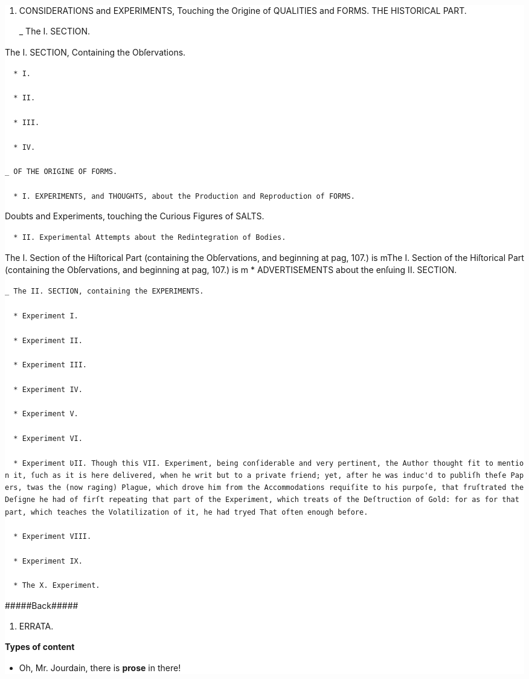 1. CONSIDERATIONS and EXPERIMENTS, Touching the Origine of QUALITIES and FORMS. THE HISTORICAL PART. 

    _ The I. SECTION.


The I. SECTION, Containing the Obſervations.

      * I.

      * II.

      * III.

      * IV.

    _ OF THE ORIGINE OF FORMS.

      * I. EXPERIMENTS, and THOUGHTS, about the Production and Reproduction of FORMS.

Doubts and Experiments, touching the Curious Figures of SALTS.

      * II. Experimental Attempts about the Redintegration of Bodies.
The I. Section of the Hiſtorical Part (containing the Obſervations, and beginning at pag, 107.) is mThe I. Section of the Hiſtorical Part (containing the Obſervations, and beginning at pag, 107.) is m
      * ADVERTISEMENTS about the enſuing II. SECTION.

    _ The II. SECTION, containing the EXPERIMENTS.

      * Experiment I.

      * Experiment II.

      * Experiment III.

      * Experiment IV.

      * Experiment V.

      * Experiment VI.

      * Experiment ƲII. Though this VII. Experiment, being conſiderable and very pertinent, the Author thought fit to mention it, ſuch as it is here delivered, when he writ but to a private friend; yet, after he was induc'd to publiſh theſe Papers, twas the (now raging) Plague, which drove him from the Accommodations requiſite to his purpoſe, that fruſtrated the Deſigne he had of firſt repeating that part of the Experiment, which treats of the Deſtruction of Gold: for as for that part, which teaches the Volatilization of it, he had tryed That often enough before.

      * Experiment VIII.

      * Experiment IX.

      * The X. Experiment.

#####Back#####

1. ERRATA.

**Types of content**

  * Oh, Mr. Jourdain, there is **prose** in there!

